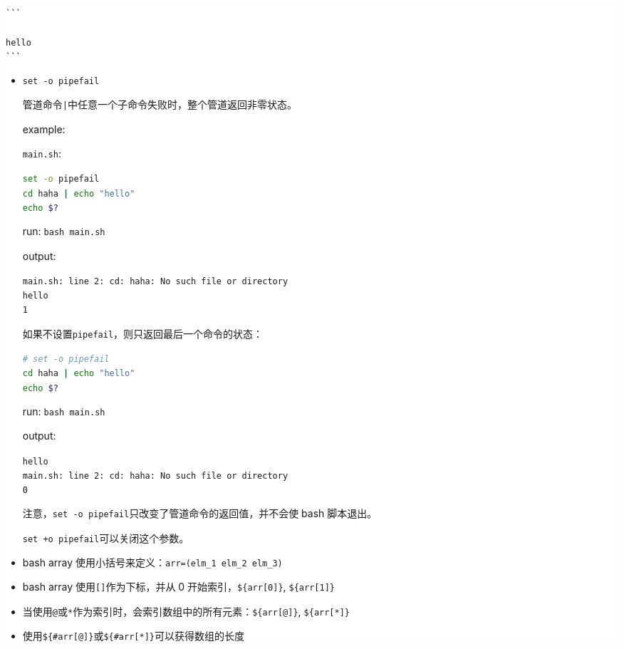     ```

    hello
    ```

* `set -o pipefail`

    管道命令`|`中任意一个子命令失败时，整个管道返回非零状态。
    
    example:

    `main.sh`:

    ```bash
    set -o pipefail
    cd haha | echo "hello"
    echo $?
    ```

    run: `bash main.sh`

    output:

    ```
    main.sh: line 2: cd: haha: No such file or directory
    hello
    1
    ```

    如果不设置`pipefail`，则只返回最后一个命令的状态：

    ```bash
    # set -o pipefail
    cd haha | echo "hello"
    echo $?
    ```

    run: `bash main.sh`

    output:

    ```
    hello
    main.sh: line 2: cd: haha: No such file or directory
    0
    ```

    注意，`set -o pipefail`只改变了管道命令的返回值，并不会使 bash 脚本退出。

    `set +o pipefail`可以关闭这个参数。

* bash array 使用小括号来定义：`arr=(elm_1 elm_2 elm_3)`

* bash array 使用`[]`作为下标，并从 0 开始索引，`${arr[0]}`, `${arr[1]}`

* 当使用`@`或`*`作为索引时，会索引数组中的所有元素：`${arr[@]}`, `${arr[*]}`

* 使用`${#arr[@]}`或`${#arr[*]}`可以获得数组的长度
